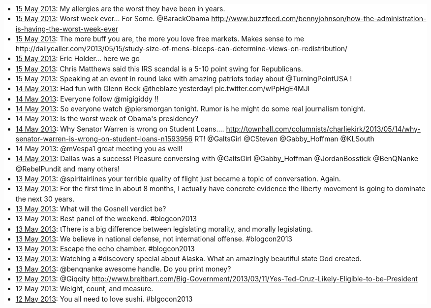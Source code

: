 * [15 May 2013](https://web.archive.org/web/20220325231119/https://twitter.com/charliekirk11/status/334762035965460482): My allergies are the worst they have been in years. 
* [15 May 2013](https://web.archive.org/web/20220325231138/https://twitter.com/charliekirk11/status/334756881493008384): Worst week ever... For Some.   @BarackObama   http://www.buzzfeed.com/bennyjohnson/how-the-administration-is-having-the-worst-week-ever 
* [15 May 2013](https://web.archive.org/web/20220325231109/https://twitter.com/charliekirk11/status/334755110150361088): The more buff you are, the more you love free markets.  Makes sense to me    http://dailycaller.com/2013/05/15/study-size-of-mens-biceps-can-determine-views-on-redistribution/ 
* [15 May 2013](https://web.archive.org/web/20220325231132/https://twitter.com/charliekirk11/status/334722703774867456): Eric Holder... here we go 
* [15 May 2013](https://web.archive.org/web/20220325231109/https://twitter.com/charliekirk11/status/334629586082082816): Chris Matthews said this IRS scandal is a 5-10 point swing for Republicans. 
* [15 May 2013](https://web.archive.org/web/20220325231058/https://twitter.com/charliekirk11/status/334459894025576449): Speaking at an event in round lake with amazing patriots today about  @TurningPointUSA  ! 
* [14 May 2013](https://web.archive.org/web/20220325231122/https://twitter.com/charliekirk11/status/334416510615433216): Had fun with Glenn Beck  @theblaze  yesterday! pic.twitter.com/wPpHgE4MJI 
* [14 May 2013](https://web.archive.org/web/20220325231122/https://twitter.com/charliekirk11/status/334409327207124993): Everyone follow @migigiddy !! 
* [14 May 2013](https://web.archive.org/web/20220325231104/https://twitter.com/charliekirk11/status/334408492586766336): So everyone watch  @piersmorgan  tonight.  Rumor is he might do some real journalism tonight. 
* [14 May 2013](https://web.archive.org/web/20220325231248/https://twitter.com/charliekirk11/status/334342306306093057): Is the worst week of Obama's presidency? 
* [14 May 2013](https://web.archive.org/web/20220325231547/https://twitter.com/charliekirk11/status/334331647090622465): Why Senator Warren is wrong on Student Loans....  http://townhall.com/columnists/charliekirk/2013/05/14/why-senator-warren-is-wrong-on-student-loans-n1593956  RT!  @GaltsGirl   @CSteven   @Gabby_Hoffman   @KLSouth 
* [14 May 2013](https://web.archive.org/web/20220325231118/https://twitter.com/charliekirk11/status/334121815578390529): @mVespa1  great meeting you as well! 
* [14 May 2013](https://web.archive.org/web/20220325231115/https://twitter.com/charliekirk11/status/334121468914966528): Dallas was a success! Pleasure conversing with  @GaltsGirl   @Gabby_Hoffman   @JordanBosstick  @BenQNanke @RebelPundit and many others! 
* [13 May 2013](https://web.archive.org/web/20220325231103/https://twitter.com/charliekirk11/status/334028406289203201): @spiritairlines  your terrible quality of flight just became a topic of conversation. Again. 
* [13 May 2013](https://web.archive.org/web/20220325231121/https://twitter.com/charliekirk11/status/334015969229946880): For the first time in about 8 months, I actually have concrete evidence the liberty movement is going to dominate the next 30 years. 
* [13 May 2013](https://web.archive.org/web/20220325231053/https://twitter.com/charliekirk11/status/334015708944023552): What will the Gosnell verdict be? 
* [13 May 2013](https://web.archive.org/web/20220325231115/https://twitter.com/charliekirk11/status/333999522189570049): Best panel of the weekend.   #blogcon2013 
* [13 May 2013](https://web.archive.org/web/20220325231105/https://twitter.com/charliekirk11/status/333998970986713090): tThere is a big difference between legislating morality, and morally legislating. 
* [13 May 2013](https://web.archive.org/web/20220325231058/https://twitter.com/charliekirk11/status/333987939736510464): We believe in national defense, not international offense.   #blogcon2013 
* [13 May 2013](https://web.archive.org/web/20220325231055/https://twitter.com/charliekirk11/status/333954040281063426): Escape the echo chamber.   #blogcon2013 
* [13 May 2013](https://web.archive.org/web/20220325231100/https://twitter.com/charliekirk11/status/333795322109235201): Watching a  #discovery  special  about Alaska.  What an amazingly beautiful state God created. 
* [13 May 2013](https://web.archive.org/web/20220325231140/https://twitter.com/charliekirk11/status/333738276336848896): @benqnanke awesome handle. Do you print money? 
* [12 May 2013](https://web.archive.org/web/20220325231117/https://twitter.com/charliekirk11/status/333688724250578945): @Giqqity   http://www.breitbart.com/Big-Government/2013/03/11/Yes-Ted-Cruz-Likely-Eligible-to-be-President 
* [12 May 2013](https://web.archive.org/web/20220325231148/https://twitter.com/charliekirk11/status/333711823465484288): Weight, count, and measure. 
* [12 May 2013](https://web.archive.org/web/20220325231133/https://twitter.com/charliekirk11/status/333707116395237376): You all need to love sushi.   #blgocon2013 
